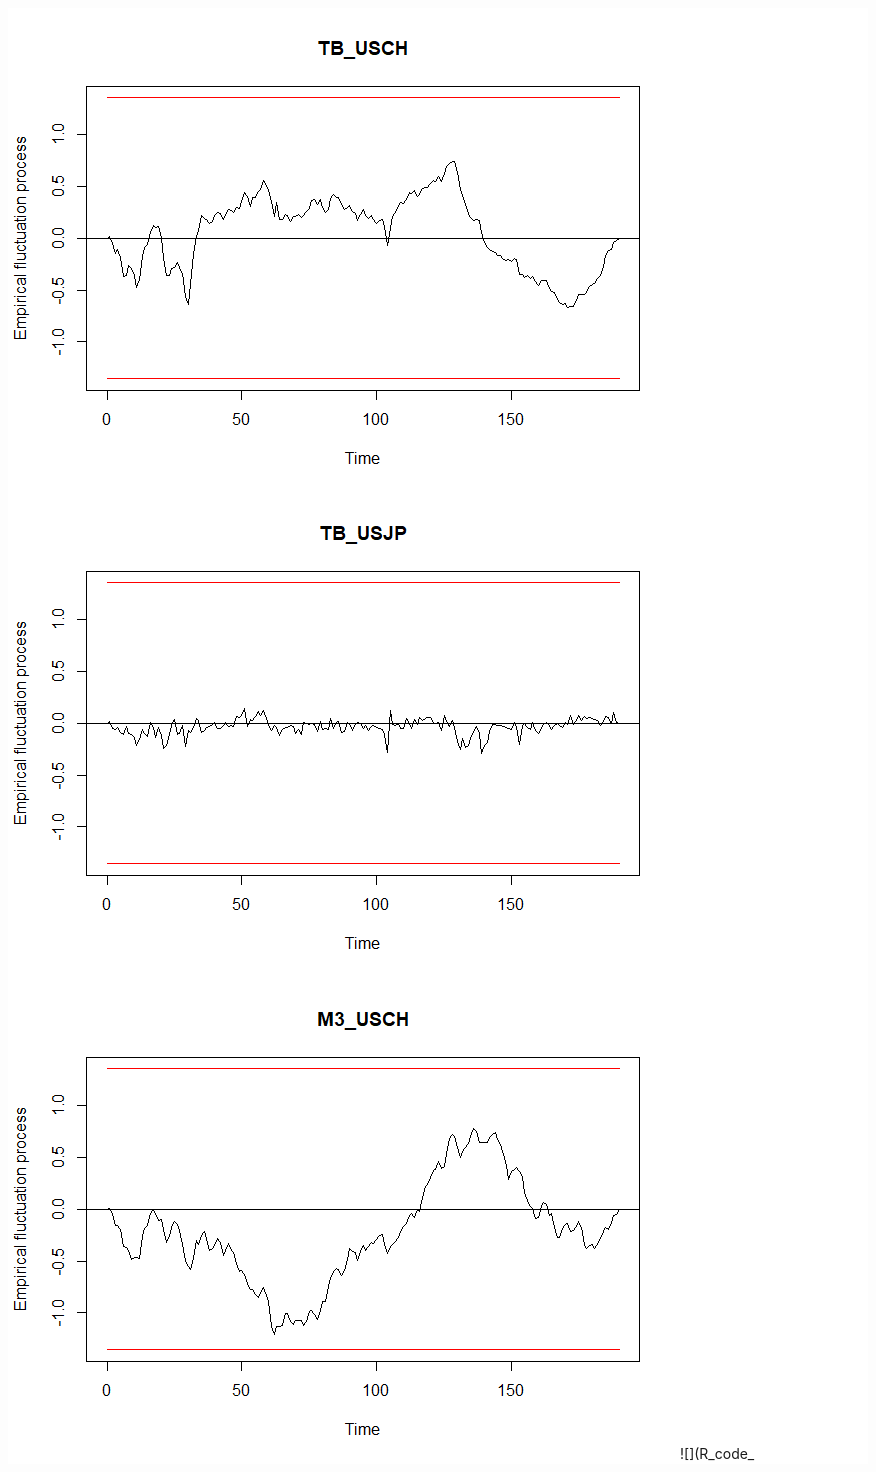 ![](R_code_files/figure-markdown_github/unnamed-chunk-37-1.png)![](R_code_files/figure-markdown_github/unnamed-chunk-37-2.png)![](R_code_files/figure-markdown_github/unnamed-chunk-37-3.png)![](R_code_